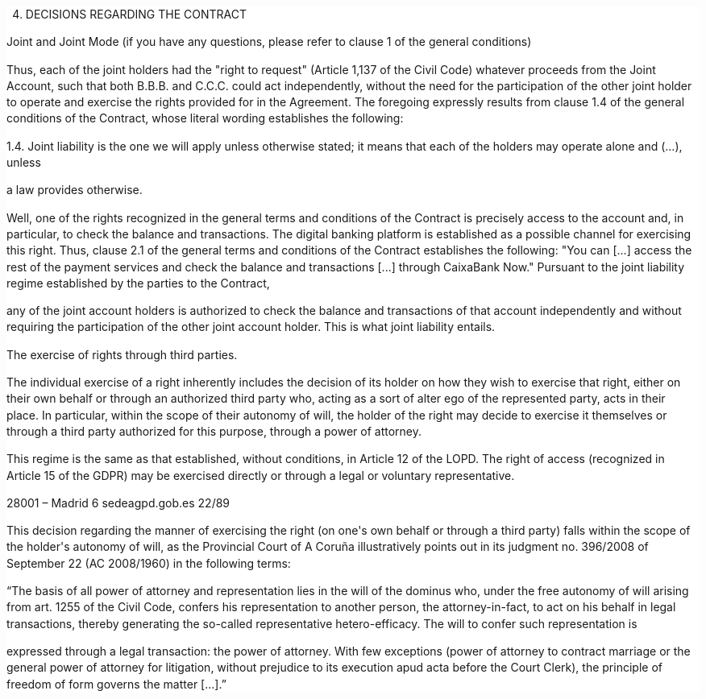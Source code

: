 4. DECISIONS REGARDING THE CONTRACT

Joint and Joint Mode (if you have any questions, please refer to clause 1 of the general conditions)

Thus, each of the joint holders had the "right to request" (Article 1,137 of the Civil Code) whatever proceeds from the Joint Account, such that both B.B.B. and C.C.C. could act independently, without the need for the participation of the other joint holder to operate and exercise the rights provided for in the Agreement. The foregoing expressly results from clause 1.4 of the general conditions of the Contract, whose literal wording establishes the following:

1.4. Joint liability is the one we will apply unless otherwise stated;
it means that each of the holders may operate alone and (…), unless

a law provides otherwise.

Well, one of the rights recognized in the general terms and conditions of the
Contract is precisely access to the account and, in particular, to check the balance and transactions. The digital banking platform is established as a possible channel for exercising this right. Thus, clause 2.1 of the general terms and conditions of the
Contract establishes the following:
"You can \[...\] access the rest of the payment services and check the balance and transactions \[...\] through CaixaBank Now."
Pursuant to the joint liability regime established by the parties to the Contract,

any of the joint account holders is authorized to check the balance and transactions of that account independently and without requiring the participation of the other joint account holder. This is what joint liability entails.

The exercise of rights through third parties.

The individual exercise of a right inherently includes the decision of
its holder on how they wish to exercise that right, either on their own behalf or through an authorized third party who, acting as a sort of alter ego of the represented party, acts in their place. In particular, within the scope of their autonomy of will, the holder of the right may decide to exercise it themselves or through a third party authorized for this purpose, through a power of attorney.

This regime is the same as that established, without conditions, in Article 12 of the LOPD. The right of access (recognized in Article 15 of the GDPR) may be exercised directly or through a legal or voluntary representative.

28001 – Madrid 6 sedeagpd.gob.es 22/89

This decision regarding the manner of exercising the right (on one's own behalf or through a third party) falls within the scope of the holder's autonomy of will, as the Provincial Court of A Coruña illustratively points out in its judgment no. 396/2008 of September 22 (AC 2008/1960) in the
following terms:

“The basis of all power of attorney and representation lies in the will of the dominus who, under the free autonomy of will arising from art.
1255 of the Civil Code, confers his representation to another person, the attorney-in-fact, to act on his behalf in legal transactions, thereby generating the so-called representative hetero-efficacy. The will to confer such representation is

expressed through a legal transaction: the power of attorney. With few exceptions
(power of attorney to contract marriage or the general power of attorney for litigation, without prejudice to its
execution apud acta before the Court Clerk), the principle of
freedom of form governs the matter \[...\].”
